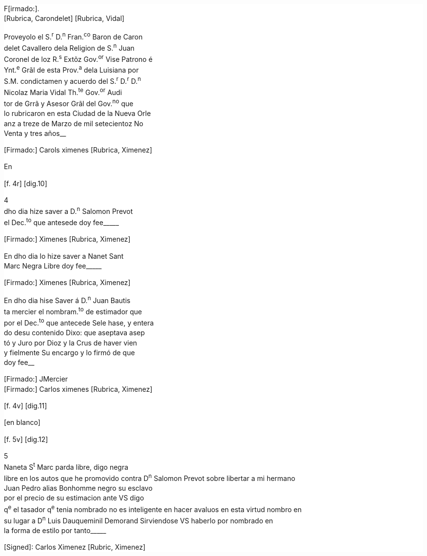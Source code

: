 F[irmado:].   
[Rubrica, Carondelet]     [Rubrica, Vidal]  
  
    
Proveyolo el S.<sup>r</sup> D.<sup>n</sup> Fran.<sup>co</sup> Baron de Caron  
delet Cavallero dela Religion de S.<sup>n</sup> Juan  
Coronel de loz R.<sup>s</sup> Extõz Gov.<sup>or</sup> Vise Patrono é   
Ynt.<sup>e</sup> Grãl de esta Prov.<sup>a</sup> dela Luisiana por   
S.M. condictamen y acuerdo del S.<sup>r</sup> D.<sup>r</sup> D.<sup>n</sup>   
Nicolaz Maria Vidal Th.<sup>te</sup> Gov.<sup>or</sup> Audi  
tor de Grrã y Asesor Grãl del Gov.<sup>no</sup> que   
lo rubricaron en esta Ciudad de la Nueva Orle  
anz a treze de Marzo de mil setecientoz No  
Venta y tres años__  
  
[Firmado:] Carols ximenes  [Rubrica, Ximenez]  
  
En  
  
  
[f. 4r] [dig.10]  
  
4  
dho dia hize saver a D.<sup>n</sup> Salomon Prevot  
el Dec.<sup>to</sup> que antesede doy fee_____  
  
[Firmado:] Ximenes  [Rubrica, Ximenez]  
  
  
En dho dia lo hize saver a Nanet Sant   
Marc Negra Libre doy fee_____  
  
[Firmado:] Ximenes  [Rubrica, Ximenez]  
  
  
En dho dia hise Saver á D.<sup>n</sup> Juan Bautis  
ta mercier el nombram.<sup>to</sup> de estimador que   
por el Dec.<sup>to</sup> que antecede Sele hase, y entera  
do desu contenido Dixo: que aseptava asep  
tó y Juro por Dioz y la Crus de haver vien   
y fielmente Su encargo y lo firmó de que   
doy fee__  
  
[Firmado:] JMercier       
[Firmado:] Carlos ximenes  [Rubrica, Ximenez]  
  
  
[f. 4v] [dig.11]  
  
[en blanco]  
  
  
[f. 5v] [dig.12]  
  
5  
Naneta S<sup>t</sup> Marc parda libre, digo negra  
libre en los autos que he promovido contra D<sup>n</sup> Salomon Prevot sobre libertar a mi hermano   
Juan Pedro alias Bonhomme negro su esclavo   
por el precio de su estimacion ante VS digo   
q<sup>e</sup> el tasador q<sup>e</sup> tenia nombrado no es inteligente en hacer avaluos en esta virtud nombro en   
su lugar a D<sup>n</sup> Luis Dauqueminil Demorand Sirviendose VS haberlo por nombrado en   
la forma de estilo por tanto_____  
  

[Signed]: Carlos Ximenez  [Rubric, Ximenez]  